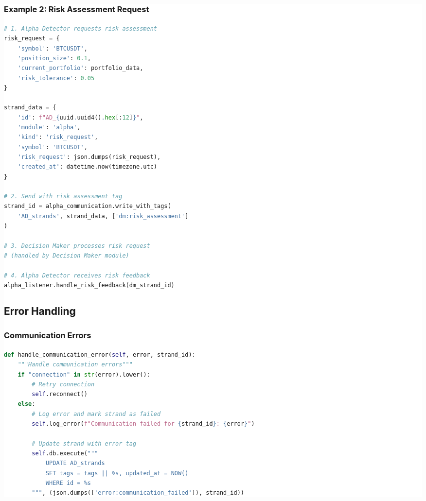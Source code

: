 ### **Example 2: Risk Assessment Request**
```python
# 1. Alpha Detector requests risk assessment
risk_request = {
    'symbol': 'BTCUSDT',
    'position_size': 0.1,
    'current_portfolio': portfolio_data,
    'risk_tolerance': 0.05
}

strand_data = {
    'id': f"AD_{uuid.uuid4().hex[:12]}",
    'module': 'alpha',
    'kind': 'risk_request',
    'symbol': 'BTCUSDT',
    'risk_request': json.dumps(risk_request),
    'created_at': datetime.now(timezone.utc)
}

# 2. Send with risk assessment tag
strand_id = alpha_communication.write_with_tags(
    'AD_strands', strand_data, ['dm:risk_assessment']
)

# 3. Decision Maker processes risk request
# (handled by Decision Maker module)

# 4. Alpha Detector receives risk feedback
alpha_listener.handle_risk_feedback(dm_strand_id)
```

## Error Handling

### **Communication Errors**
```python
def handle_communication_error(self, error, strand_id):
    """Handle communication errors"""
    if "connection" in str(error).lower():
        # Retry connection
        self.reconnect()
    else:
        # Log error and mark strand as failed
        self.log_error(f"Communication failed for {strand_id}: {error}")
        
        # Update strand with error tag
        self.db.execute("""
            UPDATE AD_strands 
            SET tags = tags || %s, updated_at = NOW()
            WHERE id = %s
        """, (json.dumps(['error:communication_failed']), strand_id))
```
